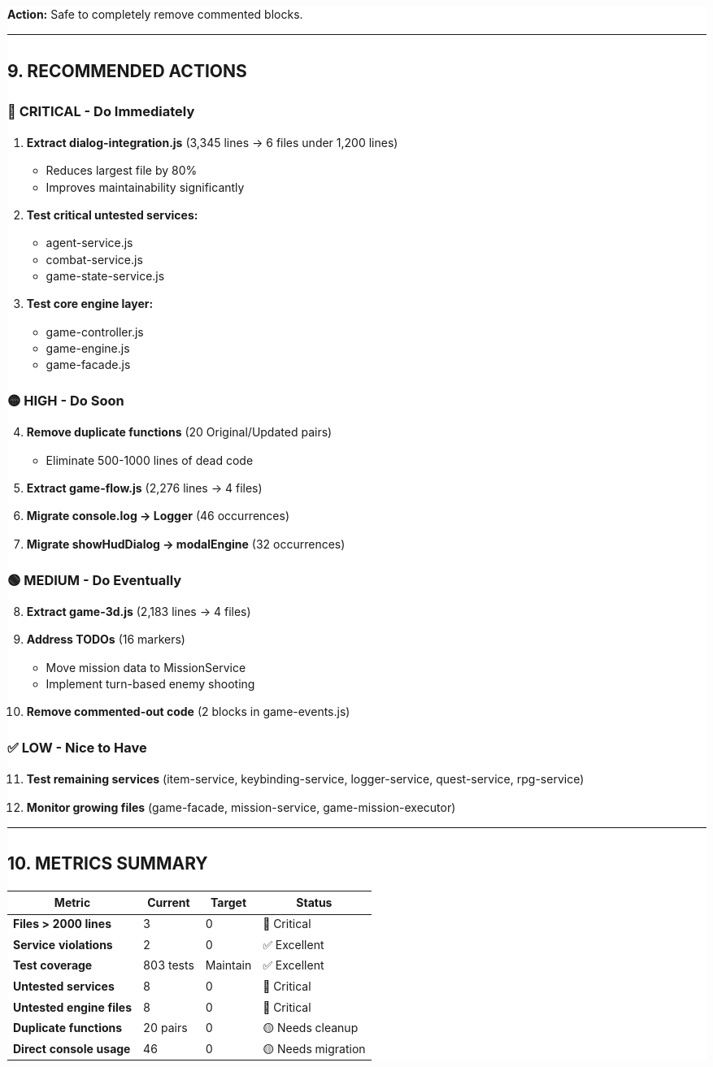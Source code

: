 **Action:** Safe to completely remove commented blocks.

---

## 9. RECOMMENDED ACTIONS

### 🔴 **CRITICAL - Do Immediately**

1. **Extract dialog-integration.js** (3,345 lines → 6 files under 1,200 lines)
   - Reduces largest file by 80%
   - Improves maintainability significantly

2. **Test critical untested services:**
   - agent-service.js
   - combat-service.js
   - game-state-service.js

3. **Test core engine layer:**
   - game-controller.js
   - game-engine.js
   - game-facade.js

### 🟡 **HIGH - Do Soon**

4. **Remove duplicate functions** (20 Original/Updated pairs)
   - Eliminate 500-1000 lines of dead code

5. **Extract game-flow.js** (2,276 lines → 4 files)

6. **Migrate console.log → Logger** (46 occurrences)

7. **Migrate showHudDialog → modalEngine** (32 occurrences)

### 🟢 **MEDIUM - Do Eventually**

8. **Extract game-3d.js** (2,183 lines → 4 files)

9. **Address TODOs** (16 markers)
   - Move mission data to MissionService
   - Implement turn-based enemy shooting

10. **Remove commented-out code** (2 blocks in game-events.js)

### ✅ **LOW - Nice to Have**

11. **Test remaining services** (item-service, keybinding-service, logger-service, quest-service, rpg-service)

12. **Monitor growing files** (game-facade, mission-service, game-mission-executor)

---

## 10. METRICS SUMMARY

| Metric | Current | Target | Status |
|--------|---------|--------|--------|
| **Files > 2000 lines** | 3 | 0 | 🔴 Critical |
| **Service violations** | 2 | 0 | ✅ Excellent |
| **Test coverage** | 803 tests | Maintain | ✅ Excellent |
| **Untested services** | 8 | 0 | 🔴 Critical |
| **Untested engine files** | 8 | 0 | 🔴 Critical |
| **Duplicate functions** | 20 pairs | 0 | 🟡 Needs cleanup |
| **Direct console usage** | 46 | 0 | 🟡 Needs migration |